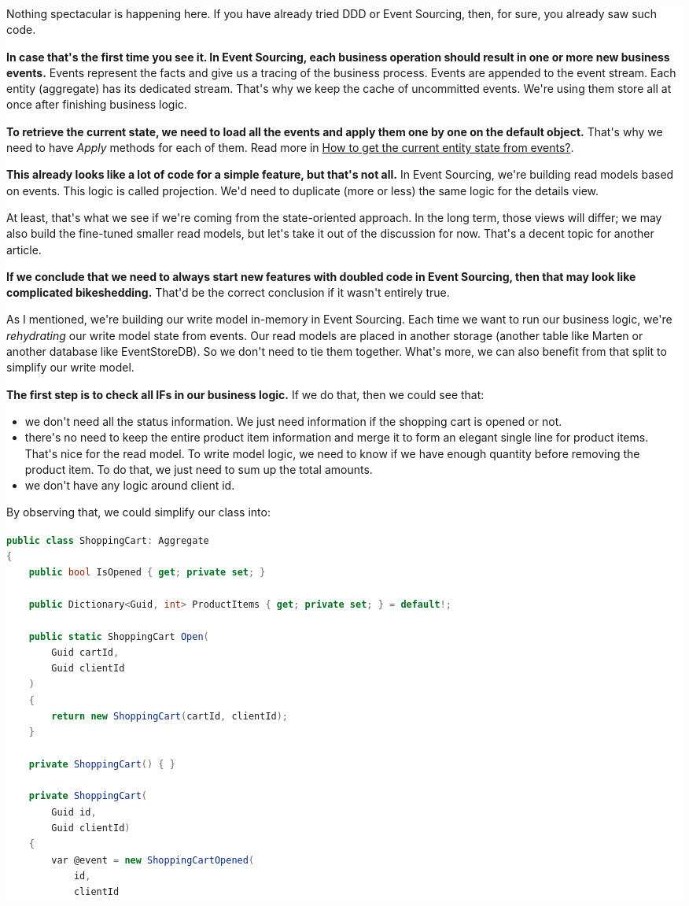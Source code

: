 Nothing spectacular is happening here. If you have already tried DDD or Event Sourcing, then, for sure, you already saw such code.

**In case that's the first time you see it. In Event Sourcing, each business operation should result in one or more new business events.** Events represent the facts and give us a tracing of the business process. Events are appended to the event stream. Each entity (aggregate) has its dedicated stream. That's why we keep the cache of uncommitted events. We're using them store all at once after finishing business logic.

**To retrieve the current state, we need to load all the events and apply them one by one on the default object.** That's why we need to have _Apply_ methods for each of them. Read more in [How to get the current entity state from events?](/pl/how_to_get_the_current_entity_state_in_event_sourcing/).

**This already looks like a lot of code for a simple feature, but that's not all.** In Event Sourcing, we're building read models based on events. This logic is called projection. We'd need to duplicate (more or less) the same logic for the details view. 

At least, that's what we see if we're coming from the state-oriented approach. In the long term, those views will differ; we may also build the fine-tuned smaller read models, but let's take it out of the discussion for now. That's a decent topic for another article.

**If we conclude that we need to always start new features with doubled code in Event Sourcing, then that may look like complicated bikeshedding.** That'd be the correct conclusion if it wasn't entirely true.

As I mentioned, we're building our write model in-memory in Event Sourcing. Each time we want to run our business logic, we're _rehydrating_ our write model state from events. Our read models are placed in another storage (another table like Marten or another database like EventStoreDB). So we don't need to tie them together. What's more, we can also benefit from that split to simplify our write model.

**The first step is to check all IFs in our business logic.** If we do that, then we could see that:
- we don't need all the status information. We just need information if the shopping cart is opened or not.
- there's no need to keep the entire product item information and merge it to form an elegant single line for product items. That's nice for the read model. To write model logic, we need to know if we have enough quantity before removing the product item. To do that, we just need to sum up the total amounts.
- we don't have any logic around client id.

By observing that, we could simplify our class into:

```csharp
public class ShoppingCart: Aggregate
{
    public bool IsOpened { get; private set; }

    public Dictionary<Guid, int> ProductItems { get; private set; } = default!;

    public static ShoppingCart Open(
        Guid cartId,
        Guid clientId
    )
    {
        return new ShoppingCart(cartId, clientId);
    }

    private ShoppingCart() { }

    private ShoppingCart(
        Guid id,
        Guid clientId)
    {
        var @event = new ShoppingCartOpened(
            id,
            clientId
```